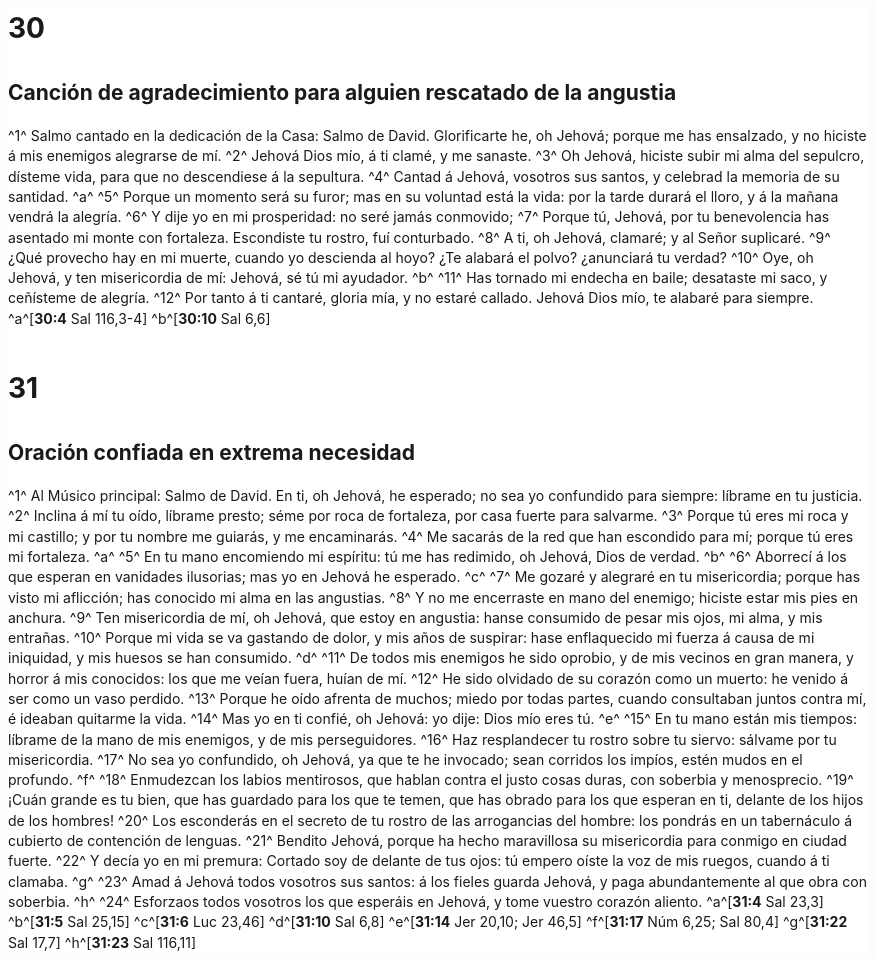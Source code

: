 # 30 
## Canción de agradecimiento para alguien rescatado de la angustia
^1^ Salmo cantado en la dedicación de la Casa: Salmo de David. Glorificarte he, oh Jehová; porque me has ensalzado, y no hiciste á mis enemigos alegrarse de mí. ^2^ Jehová Dios mío, á ti clamé, y me sanaste. ^3^ Oh Jehová, hiciste subir mi alma del sepulcro, dísteme vida, para que no descendiese á la sepultura. ^4^ Cantad á Jehová, vosotros sus santos, y celebrad la memoria de su santidad. ^a^ ^5^ Porque un momento será su furor; mas en su voluntad está la vida: por la tarde durará el lloro, y á la mañana vendrá la alegría. ^6^ Y dije yo en mi prosperidad: no seré jamás conmovido; ^7^ Porque tú, Jehová, por tu benevolencia has asentado mi monte con fortaleza. Escondiste tu rostro, fuí conturbado. ^8^ A ti, oh Jehová, clamaré; y al Señor suplicaré. ^9^ ¿Qué provecho hay en mi muerte, cuando yo descienda al hoyo? ¿Te alabará el polvo? ¿anunciará tu verdad? ^10^ Oye, oh Jehová, y ten misericordia de mí: Jehová, sé tú mi ayudador. ^b^ ^11^ Has tornado mi endecha en baile; desataste mi saco, y ceñísteme de alegría. ^12^ Por tanto á ti cantaré, gloria mía, y no estaré callado. Jehová Dios mío, te alabaré para siempre.
^a^[**30:4** Sal 116,3-4] ^b^[**30:10** Sal 6,6] 

# 31 
## Oración confiada en extrema necesidad
^1^ Al Músico principal: Salmo de David. En ti, oh Jehová, he esperado; no sea yo confundido para siempre: líbrame en tu justicia. ^2^ Inclina á mí tu oído, líbrame presto; séme por roca de fortaleza, por casa fuerte para salvarme. ^3^ Porque tú eres mi roca y mi castillo; y por tu nombre me guiarás, y me encaminarás. ^4^ Me sacarás de la red que han escondido para mí; porque tú eres mi fortaleza. ^a^ ^5^ En tu mano encomiendo mi espíritu: tú me has redimido, oh Jehová, Dios de verdad. ^b^ ^6^ Aborrecí á los que esperan en vanidades ilusorias; mas yo en Jehová he esperado. ^c^ ^7^ Me gozaré y alegraré en tu misericordia; porque has visto mi aflicción; has conocido mi alma en las angustias. ^8^ Y no me encerraste en mano del enemigo; hiciste estar mis pies en anchura. ^9^ Ten misericordia de mí, oh Jehová, que estoy en angustia: hanse consumido de pesar mis ojos, mi alma, y mis entrañas. ^10^ Porque mi vida se va gastando de dolor, y mis años de suspirar: hase enflaquecido mi fuerza á causa de mi iniquidad, y mis huesos se han consumido. ^d^ ^11^ De todos mis enemigos he sido oprobio, y de mis vecinos en gran manera, y horror á mis conocidos: los que me veían fuera, huían de mí. ^12^ He sido olvidado de su corazón como un muerto: he venido á ser como un vaso perdido. ^13^ Porque he oído afrenta de muchos; miedo por todas partes, cuando consultaban juntos contra mí, é ideaban quitarme la vida. ^14^ Mas yo en ti confié, oh Jehová: yo dije: Dios mío eres tú. ^e^ ^15^ En tu mano están mis tiempos: líbrame de la mano de mis enemigos, y de mis perseguidores. ^16^ Haz resplandecer tu rostro sobre tu siervo: sálvame por tu misericordia. ^17^ No sea yo confundido, oh Jehová, ya que te he invocado; sean corridos los impíos, estén mudos en el profundo. ^f^ ^18^ Enmudezcan los labios mentirosos, que hablan contra el justo cosas duras, con soberbia y menosprecio. ^19^ ¡Cuán grande es tu bien, que has guardado para los que te temen, que has obrado para los que esperan en ti, delante de los hijos de los hombres! ^20^ Los esconderás en el secreto de tu rostro de las arrogancias del hombre: los pondrás en un tabernáculo á cubierto de contención de lenguas. ^21^ Bendito Jehová, porque ha hecho maravillosa su misericordia para conmigo en ciudad fuerte. ^22^ Y decía yo en mi premura: Cortado soy de delante de tus ojos: tú empero oíste la voz de mis ruegos, cuando á ti clamaba. ^g^ ^23^ Amad á Jehová todos vosotros sus santos: á los fieles guarda Jehová, y paga abundantemente al que obra con soberbia. ^h^ ^24^ Esforzaos todos vosotros los que esperáis en Jehová, y tome vuestro corazón aliento.
^a^[**31:4** Sal 23,3] ^b^[**31:5** Sal 25,15] ^c^[**31:6** Luc 23,46] ^d^[**31:10** Sal 6,8] ^e^[**31:14** Jer 20,10; Jer 46,5] ^f^[**31:17** Núm 6,25; Sal 80,4] ^g^[**31:22** Sal 17,7] ^h^[**31:23** Sal 116,11] 

